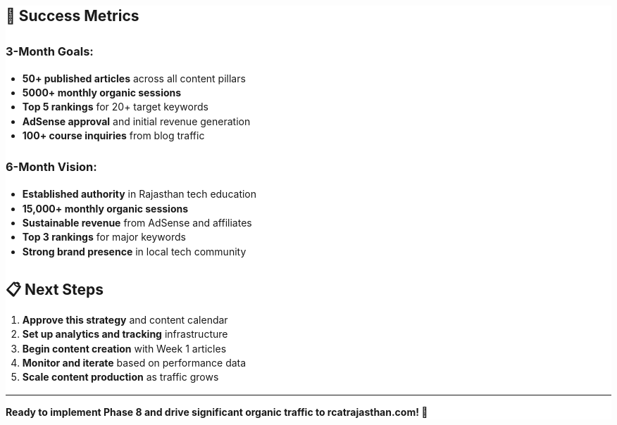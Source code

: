 ## 🎯 **Success Metrics**

### **3-Month Goals:**
- **50+ published articles** across all content pillars
- **5000+ monthly organic sessions**
- **Top 5 rankings** for 20+ target keywords
- **AdSense approval** and initial revenue generation
- **100+ course inquiries** from blog traffic

### **6-Month Vision:**
- **Established authority** in Rajasthan tech education
- **15,000+ monthly organic sessions**
- **Sustainable revenue** from AdSense and affiliates
- **Top 3 rankings** for major keywords
- **Strong brand presence** in local tech community

## 📋 **Next Steps**

1. **Approve this strategy** and content calendar
2. **Set up analytics and tracking** infrastructure
3. **Begin content creation** with Week 1 articles
4. **Monitor and iterate** based on performance data
5. **Scale content production** as traffic grows

---

**Ready to implement Phase 8 and drive significant organic traffic to rcatrajasthan.com! 🚀**

